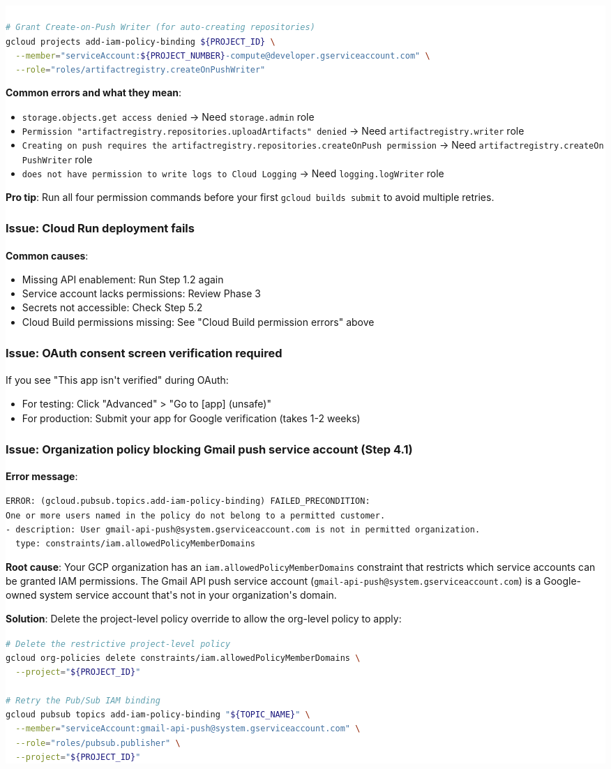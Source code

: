 ```bash

# Grant Create-on-Push Writer (for auto-creating repositories)
gcloud projects add-iam-policy-binding ${PROJECT_ID} \
  --member="serviceAccount:${PROJECT_NUMBER}-compute@developer.gserviceaccount.com" \
  --role="roles/artifactregistry.createOnPushWriter"
```

**Common errors and what they mean**:
- `storage.objects.get access denied` → Need `storage.admin` role
- `Permission "artifactregistry.repositories.uploadArtifacts" denied` → Need `artifactregistry.writer` role
- `Creating on push requires the artifactregistry.repositories.createOnPush permission` → Need `artifactregistry.createOnPushWriter` role
- `does not have permission to write logs to Cloud Logging` → Need `logging.logWriter` role

**Pro tip**: Run all four permission commands before your first `gcloud builds submit` to avoid multiple retries.

### Issue: Cloud Run deployment fails

**Common causes**:
- Missing API enablement: Run Step 1.2 again
- Service account lacks permissions: Review Phase 3
- Secrets not accessible: Check Step 5.2
- Cloud Build permissions missing: See "Cloud Build permission errors" above

### Issue: OAuth consent screen verification required

If you see "This app isn't verified" during OAuth:
- For testing: Click "Advanced" > "Go to [app] (unsafe)"
- For production: Submit your app for Google verification (takes 1-2 weeks)

### Issue: Organization policy blocking Gmail push service account (Step 4.1)

**Error message**:
```
ERROR: (gcloud.pubsub.topics.add-iam-policy-binding) FAILED_PRECONDITION:
One or more users named in the policy do not belong to a permitted customer.
- description: User gmail-api-push@system.gserviceaccount.com is not in permitted organization.
  type: constraints/iam.allowedPolicyMemberDomains
```

**Root cause**: Your GCP organization has an `iam.allowedPolicyMemberDomains` constraint that restricts which service accounts can be granted IAM permissions. The Gmail API push service account (`gmail-api-push@system.gserviceaccount.com`) is a Google-owned system service account that's not in your organization's domain.

**Solution**: Delete the project-level policy override to allow the org-level policy to apply:

```bash
# Delete the restrictive project-level policy
gcloud org-policies delete constraints/iam.allowedPolicyMemberDomains \
  --project="${PROJECT_ID}"

# Retry the Pub/Sub IAM binding
gcloud pubsub topics add-iam-policy-binding "${TOPIC_NAME}" \
  --member="serviceAccount:gmail-api-push@system.gserviceaccount.com" \
  --role="roles/pubsub.publisher" \
  --project="${PROJECT_ID}"
```

